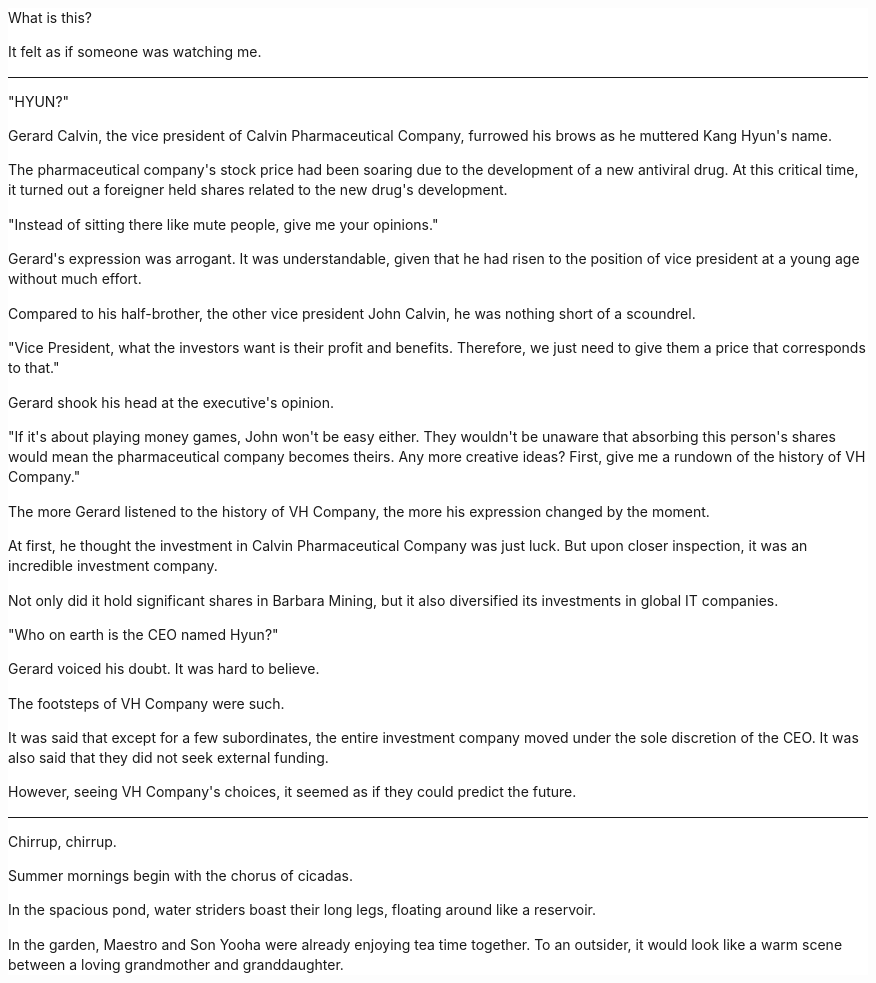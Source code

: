 What is this?

It felt as if someone was watching me.

* * *

"HYUN?"

Gerard Calvin, the vice president of Calvin Pharmaceutical Company, furrowed his brows as he muttered Kang Hyun's name.

The pharmaceutical company's stock price had been soaring due to the development of a new antiviral drug. At this critical time, it turned out a foreigner held shares related to the new drug's development.

"Instead of sitting there like mute people, give me your opinions."

Gerard's expression was arrogant. It was understandable, given that he had risen to the position of vice president at a young age without much effort.

Compared to his half-brother, the other vice president John Calvin, he was nothing short of a scoundrel.

"Vice President, what the investors want is their profit and benefits. Therefore, we just need to give them a price that corresponds to that."

Gerard shook his head at the executive's opinion.

"If it's about playing money games, John won't be easy either. They wouldn't be unaware that absorbing this person's shares would mean the pharmaceutical company becomes theirs. Any more creative ideas? First, give me a rundown of the history of VH Company."

The more Gerard listened to the history of VH Company, the more his expression changed by the moment.

At first, he thought the investment in Calvin Pharmaceutical Company was just luck. But upon closer inspection, it was an incredible investment company.

Not only did it hold significant shares in Barbara Mining, but it also diversified its investments in global IT companies.

"Who on earth is the CEO named Hyun?"

Gerard voiced his doubt. It was hard to believe.

The footsteps of VH Company were such.

It was said that except for a few subordinates, the entire investment company moved under the sole discretion of the CEO. It was also said that they did not seek external funding.

However, seeing VH Company's choices, it seemed as if they could predict the future.

* * *

Chirrup, chirrup.

Summer mornings begin with the chorus of cicadas.

In the spacious pond, water striders boast their long legs, floating around like a reservoir.

In the garden, Maestro and Son Yooha were already enjoying tea time together. To an outsider, it would look like a warm scene between a loving grandmother and granddaughter.
